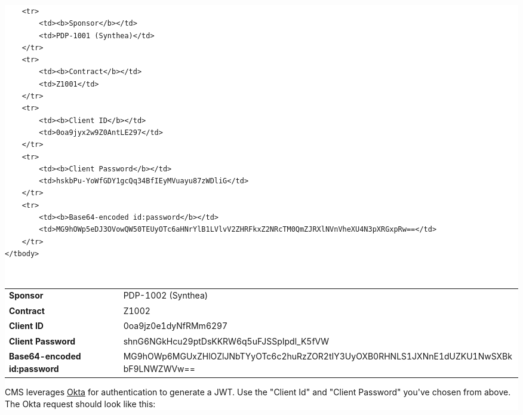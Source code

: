         <tr>
            <td><b>Sponsor</b></td>
            <td>PDP-1001 (Synthea)</td>
        </tr>
        <tr>
            <td><b>Contract</b></td>
            <td>Z1001</td>
        </tr>
        <tr>
            <td><b>Client ID</b></td>
            <td>0oa9jyx2w9Z0AntLE297</td>
        </tr>
        <tr>
            <td><b>Client Password</b></td>
            <td>hskbPu-YoWfGDY1gcQq34BfIEyMVuayu87zWDliG</td>
        </tr>
        <tr>
            <td><b>Base64-encoded id:password</b></td>
            <td>MG9hOWp5eDJ3OVowQW50TEUyOTc6aHNrYlB1LVlvV2ZHRFkxZ2NRcTM0QmZJRXlNVnVheXU4N3pXRGxpRw==</td>
        </tr>
    </tbody>
</table>
<br/>
<table class="ds-c-table">
    <tbody>
        <tr>
            <td><b>Sponsor</b></td>
            <td>PDP-1002 (Synthea)</td>
        </tr>
        <tr>
            <td><b>Contract</b></td>
            <td>Z1002</td>
        </tr>
        <tr>
            <td><b>Client ID</b></td>
            <td>0oa9jz0e1dyNfRMm6297</td>
        </tr>
        <tr>
            <td><b>Client Password</b></td>
            <td>shnG6NGkHcu29ptDsKKRW6q5uFJSSpIpdl_K5fVW</td>
        </tr>
        <tr>
            <td><b>Base64-encoded id:password</b></td>
            <td>MG9hOWp6MGUxZHlOZlJNbTYyOTc6c2huRzZOR2tIY3UyOXB0RHNLS1JXNnE1dUZKU1NwSXBkbF9LNWZWVw==</td>
        </tr>
    </tbody>
</table>

CMS leverages [Okta](http://www.okta.com) for authentication to generate a JWT. Use the  "Client Id" and "Client 
Password" you've chosen from above. The Okta request should look like this:
